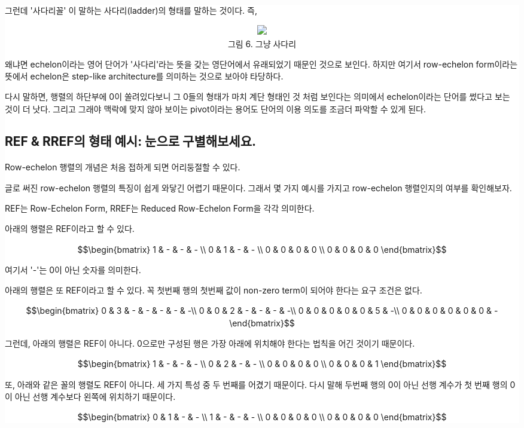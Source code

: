 그런데 '사다리꼴' 이 말하는 사다리(ladder)의 형태를 말하는 것이다. 즉,

<p align = "center">
    <img width = "300" src ="https://raw.githubusercontent.com/angeloyeo/angeloyeo.github.io/master/pics/2021-06-19-Gauss_elimination/pic3.png">
    <br>
    그림 6. 그냥 사다리
</p>

왜냐면 echelon이라는 영어 단어가 '사다리'라는 뜻을 갖는 영단어에서 유래되었기 때문인 것으로 보인다. 하지만 여기서 row-echelon form이라는 뜻에서 echelon은 step-like architecture를 의미하는 것으로 보아야 타당하다.

다시 말하면, 행렬의 하단부에 0이 쏠려있다보니 그 0들의 형태가 마치 계단 형태인 것 처럼 보인다는 의미에서 echelon이라는 단어를 썼다고 보는 것이 더 낫다. 그리고 그래야 맥락에 맞지 않아 보이는 pivot이라는 용어도 단어의 이용 의도를 조금더 파악할 수 있게 된다.

## REF & RREF의 형태 예시: 눈으로 구별해보세요.

Row-echelon 행렬의 개념은 처음 접하게 되면 어리둥절할 수 있다.

글로 써진 row-echelon 행렬의 특징이 쉽게 와닿긴 어렵기 때문이다. 그래서 몇 가지 예시를 가지고 row-echelon 행렬인지의 여부를 확인해보자.

REF는 Row-Echelon Form, RREF는 Reduced Row-Echelon Form을 각각 의미한다.

아래의 행렬은 REF이라고 할 수 있다.

$$\begin{bmatrix}
   1 & - & - & - \\
   0 & 1 & - & - \\
   0 & 0 & 0 & 0 \\
   0 & 0 & 0 & 0
\end{bmatrix}$$

여기서 '-'는 0이 아닌 숫자를 의미한다.

아래의 행렬은 또 REF이라고 할 수 있다. 꼭 첫번째 행의 첫번째 값이 non-zero term이 되어야 한다는 요구 조건은 없다.

$$\begin{bmatrix}
   0 & 3 & - & - & - & - & -\\
   0 & 0 & 2 & - & - & - & -\\
   0 & 0 & 0 & 0 & 0 & 5 & -\\
   0 & 0 & 0 & 0 & 0 & 0 & -
\end{bmatrix}$$

그런데, 아래의 행렬은 REF이 아니다. 0으로만 구성된 행은 가장 아래에 위치해야 한다는 법칙을 어긴 것이기 때문이다.

$$\begin{bmatrix}
   1 & - & - & - \\
   0 & 2 & - & - \\
   0 & 0 & 0 & 0 \\
   0 & 0 & 0 & 1
\end{bmatrix}$$

또, 아래와 같은 꼴의 행렬도 REF이 아니다. 세 가지 특성 중 두 번째를 어겼기 때문이다. 다시 말해 두번째 행의 0이 아닌 선행 계수가 첫 번째 행의 0이 아닌 선행 계수보다 왼쪽에 위치하기 때문이다.

$$\begin{bmatrix}
   0 & 1 & - & - \\
   1 & - & - & - \\
   0 & 0 & 0 & 0 \\
   0 & 0 & 0 & 0
\end{bmatrix}$$
